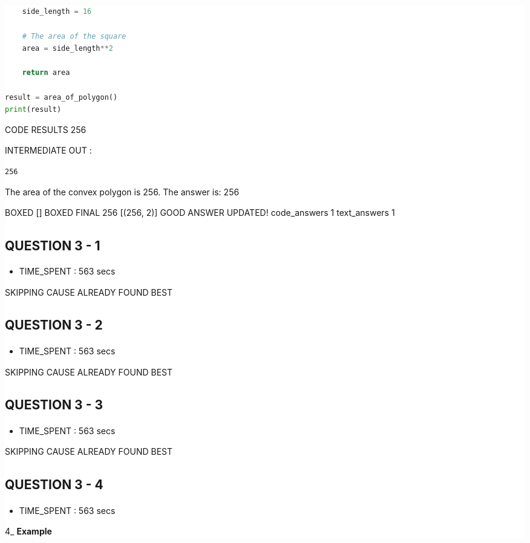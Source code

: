 ```python
    side_length = 16

    # The area of the square
    area = side_length**2

    return area

result = area_of_polygon()
print(result)
```

CODE RESULTS 256

INTERMEDIATE OUT :
```output
256
```
The area of the convex polygon is 256.
The answer is: $256$

BOXED []
BOXED FINAL 256
[(256, 2)]
GOOD ANSWER UPDATED!
code_answers 1 text_answers 1



## QUESTION 3 - 1 
- TIME_SPENT : 563 secs

SKIPPING CAUSE ALREADY FOUND BEST



## QUESTION 3 - 2 
- TIME_SPENT : 563 secs

SKIPPING CAUSE ALREADY FOUND BEST



## QUESTION 3 - 3 
- TIME_SPENT : 563 secs

SKIPPING CAUSE ALREADY FOUND BEST



## QUESTION 3 - 4 
- TIME_SPENT : 563 secs

4_
**Example**
